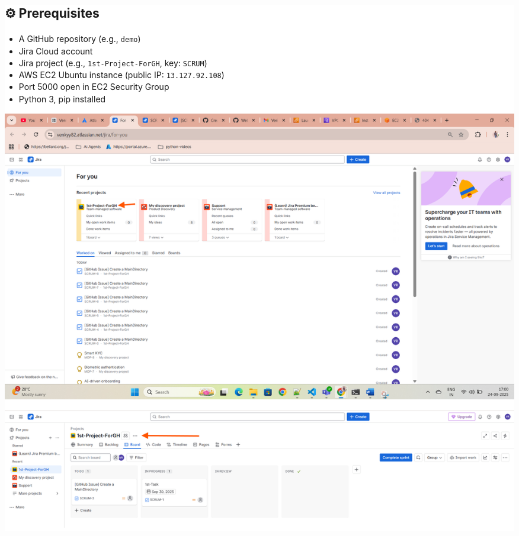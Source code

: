 ## ⚙️ Prerequisites

* A GitHub repository (e.g., `demo`)
* Jira Cloud account
* Jira project (e.g., `1st-Project-ForGH`, key: `SCRUM`)
* AWS EC2 Ubuntu instance (public IP: `13.127.92.108`)
* Port 5000 open in EC2 Security Group
* Python 3, pip installed


![A](../../images/Jira-frontpage.png)

![A](../../images/jira-project.png)

